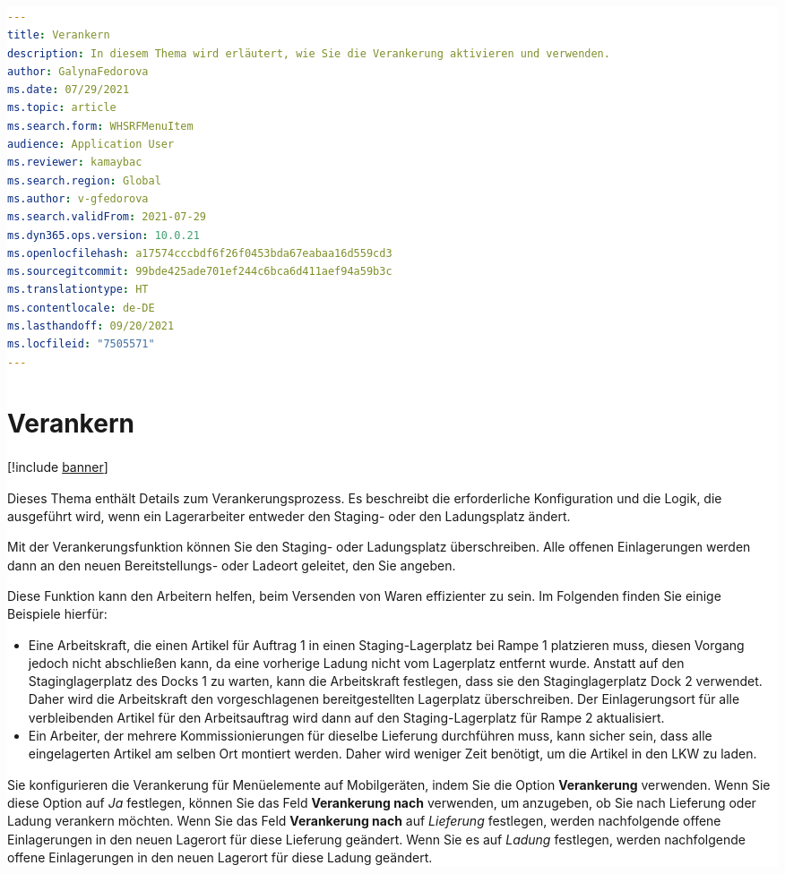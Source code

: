 ```yaml
---
title: Verankern
description: In diesem Thema wird erläutert, wie Sie die Verankerung aktivieren und verwenden.
author: GalynaFedorova
ms.date: 07/29/2021
ms.topic: article
ms.search.form: WHSRFMenuItem
audience: Application User
ms.reviewer: kamaybac
ms.search.region: Global
ms.author: v-gfedorova
ms.search.validFrom: 2021-07-29
ms.dyn365.ops.version: 10.0.21
ms.openlocfilehash: a17574cccbdf6f26f0453bda67eabaa16d559cd3
ms.sourcegitcommit: 99bde425ade701ef244c6bca6d411aef94a59b3c
ms.translationtype: HT
ms.contentlocale: de-DE
ms.lasthandoff: 09/20/2021
ms.locfileid: "7505571"
---
```

# <a name="anchoring"></a>Verankern

[!include [banner](../includes/banner.md)]

Dieses Thema enthält Details zum Verankerungsprozess. Es beschreibt die erforderliche Konfiguration und die Logik, die ausgeführt wird, wenn ein Lagerarbeiter entweder den Staging- oder den Ladungsplatz ändert.

Mit der Verankerungsfunktion können Sie den Staging- oder Ladungsplatz überschreiben. Alle offenen Einlagerungen werden dann an den neuen Bereitstellungs- oder Ladeort geleitet, den Sie angeben.

Diese Funktion kann den Arbeitern helfen, beim Versenden von Waren effizienter zu sein. Im Folgenden finden Sie einige Beispiele hierfür:

- Eine Arbeitskraft, die einen Artikel für Auftrag 1 in einen Staging-Lagerplatz bei Rampe 1 platzieren muss, diesen Vorgang jedoch nicht abschließen kann, da eine vorherige Ladung nicht vom Lagerplatz entfernt wurde. Anstatt auf den Staginglagerplatz des Docks 1 zu warten, kann die Arbeitskraft festlegen, dass sie den Staginglagerplatz Dock 2 verwendet. Daher wird die Arbeitskraft den vorgeschlagenen bereitgestellten Lagerplatz überschreiben. Der Einlagerungsort für alle verbleibenden Artikel für den Arbeitsauftrag wird dann auf den Staging-Lagerplatz für Rampe 2 aktualisiert.
- Ein Arbeiter, der mehrere Kommissionierungen für dieselbe Lieferung durchführen muss, kann sicher sein, dass alle eingelagerten Artikel am selben Ort montiert werden. Daher wird weniger Zeit benötigt, um die Artikel in den LKW zu laden.

Sie konfigurieren die Verankerung für Menüelemente auf Mobilgeräten, indem Sie die Option **Verankerung** verwenden. Wenn Sie diese Option auf *Ja* festlegen, können Sie das Feld **Verankerung nach** verwenden, um anzugeben, ob Sie nach Lieferung oder Ladung verankern möchten. Wenn Sie das Feld **Verankerung nach** auf *Lieferung* festlegen, werden nachfolgende offene Einlagerungen in den neuen Lagerort für diese Lieferung geändert. Wenn Sie es auf *Ladung* festlegen, werden nachfolgende offene Einlagerungen in den neuen Lagerort für diese Ladung geändert.
